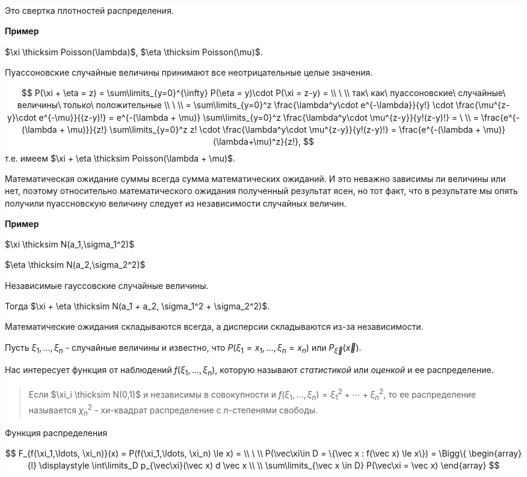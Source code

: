 Это свертка плотностей распределения.

**Пример**

$\xi \thicksim Poisson(\lambda)$, $\eta \thicksim Poisson(\mu)$.

Пуассоновские случайные величины принимают все неотрицательные целые значения.

$$
P(\xi + \eta = z) = \sum\limits_{y=0}^{\infty} P(\eta = y)\cdot P(\xi = z-y) = \\
\ \\
так\ как\ пуассоновские\ случайные\ величины\ только\ положительные \\
\ \\
= \sum\limits_{y=0}^z \frac{\lambda^y\cdot e^{-\lambda}}{y!} \cdot \frac{\mu^{z-y}\cdot e^{-\mu}}{(z-y)!} = e^{-(\lambda + \mu)} \sum\limits_{y=0}^z \frac{\lambda^y\cdot \mu^{z-y}}{y!(z-y)!} = 
\ \\
= \frac{e^{-(\lambda + \mu)}}{z!} \sum\limits_{y=0}^z z! \cdot \frac{\lambda^y\cdot \mu^{z-y}}{y!(z-y)!} = \frac{e^{-(\lambda + \mu)}(\lambda+\mu)^z}{z!},
$$
т.е. имеем $\xi + \eta \thicksim Poisson(\lambda + \mu)$.

Математическая ожидание суммы всегда сумма математических ожиданий. И это неважно зависимы ли величины или нет, поэтому относительно математического ожидания полученный результат ясен, но тот факт, что в результате мы опять получили пуассновскую величину следует из независимости случайных величин.

**Пример**

$\xi \thicksim N(a_1,\sigma_1^2)$

$\eta \thicksim N(a_2,\sigma_2^2)$

Независимые гауссовские случайные величины.

Тогда $\xi + \eta \thicksim N(a_1 + a_2, \sigma_1^2 + \sigma_2^2)$.

Математические ожидания складываются всегда, а дисперсии складываются из-за независимости.

Пусть $\xi_1,\ldots, \xi_n$ - случайные величины и известно, что $P(\xi_1 = x_1, \ldots, \xi_n = x_n)$ или $P_{\vec\xi}(\vec x)$.

Нас интересует функция от наблюдений $f(\xi_1,\ldots, \xi_n)$, которую называют _статистикой_ или _оценкой_ и ее распределение.

> Если $\xi_i \thicksim N(0,1)$ и независимы в совокупности и $f(\xi_1,\ldots, \xi_n) = \xi_1^2 + \cdots + \xi_n^2$, то ее распределение называется $\chi_n^2$ - хи-квадрат распределение с $n$-степенями свободы.

Функция распределения

$$
F_{f(\xi_1,\ldots, \xi_n)}(x) = P(f(\xi_1,\ldots, \xi_n) \le x) = \\
\ \\
P(\vec\xi\in D = \{\vec x : f(\vec x) \le x\}) = 
\Bigg\{
\begin{array}{l}
\displaystyle \int\limits_D p_{\vec\xi}(\vec x) d \vec x \\
\\
\sum\limits_{\vec x \in D} P(\vec\xi = \vec x)
\end{array}
$$
